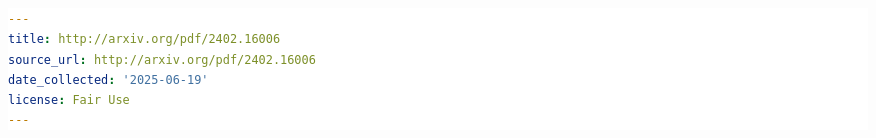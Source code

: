 ```yaml
---
title: http://arxiv.org/pdf/2402.16006
source_url: http://arxiv.org/pdf/2402.16006
date_collected: '2025-06-19'
license: Fair Use
---
```

